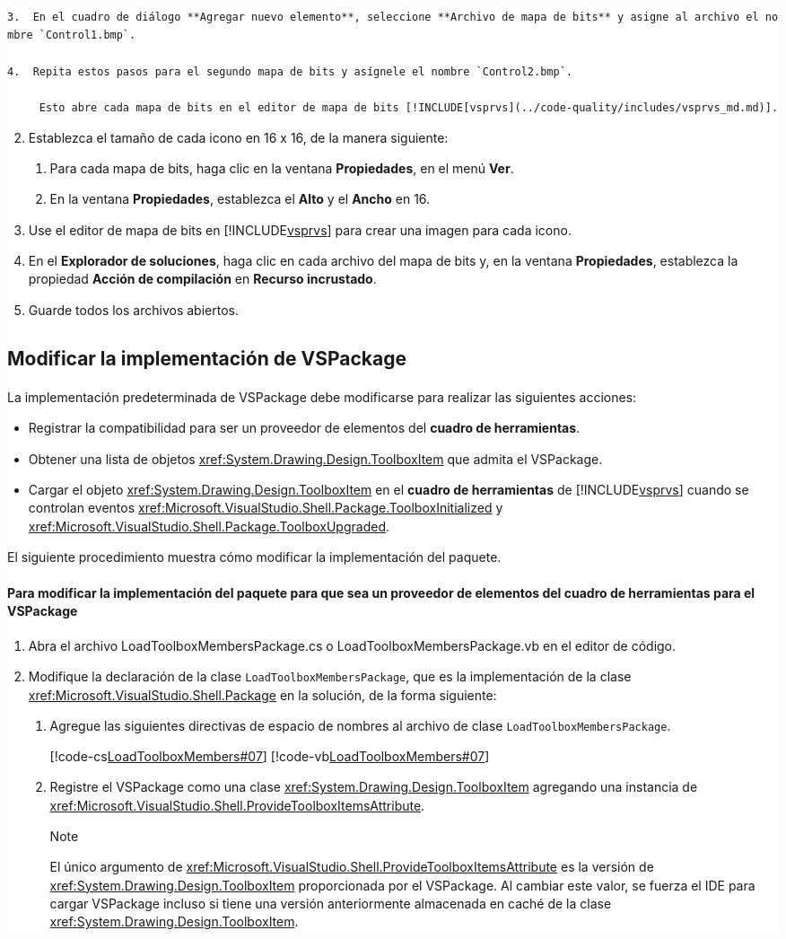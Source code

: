     3.  En el cuadro de diálogo **Agregar nuevo elemento**, seleccione **Archivo de mapa de bits** y asigne al archivo el nombre `Control1.bmp`.  
  
    4.  Repita estos pasos para el segundo mapa de bits y asígnele el nombre `Control2.bmp`.  
  
         Esto abre cada mapa de bits en el editor de mapa de bits [!INCLUDE[vsprvs](../code-quality/includes/vsprvs_md.md)].  
  
2.  Establezca el tamaño de cada icono en 16 x 16, de la manera siguiente:  
  
    1.  Para cada mapa de bits, haga clic en la ventana **Propiedades**, en el menú **Ver**.  
  
    2.  En la ventana **Propiedades**, establezca el **Alto** y el **Ancho** en 16.  
  
3.  Use el editor de mapa de bits en [!INCLUDE[vsprvs](../code-quality/includes/vsprvs_md.md)] para crear una imagen para cada icono.  
  
4.  En el **Explorador de soluciones**, haga clic en cada archivo del mapa de bits y, en la ventana **Propiedades**, establezca la propiedad **Acción de compilación** en **Recurso incrustado**.  
  
5.  Guarde todos los archivos abiertos.  
  
## Modificar la implementación de VSPackage  
 La implementación predeterminada de VSPackage debe modificarse para realizar las siguientes acciones:  
  
-   Registrar la compatibilidad para ser un proveedor de elementos del **cuadro de herramientas**.  
  
-   Obtener una lista de objetos <xref:System.Drawing.Design.ToolboxItem> que admita el VSPackage.  
  
-   Cargar el objeto <xref:System.Drawing.Design.ToolboxItem> en el **cuadro de herramientas** de [!INCLUDE[vsprvs](../code-quality/includes/vsprvs_md.md)] cuando se controlan eventos <xref:Microsoft.VisualStudio.Shell.Package.ToolboxInitialized> y <xref:Microsoft.VisualStudio.Shell.Package.ToolboxUpgraded>.  
  
 El siguiente procedimiento muestra cómo modificar la implementación del paquete.  
  
#### Para modificar la implementación del paquete para que sea un proveedor de elementos del cuadro de herramientas para el VSPackage  
  
1.  Abra el archivo LoadToolboxMembersPackage.cs o LoadToolboxMembersPackage.vb en el editor de código.  
  
2.  Modifique la declaración de la clase `LoadToolboxMembersPackage`, que es la implementación de la clase <xref:Microsoft.VisualStudio.Shell.Package> en la solución, de la forma siguiente:  
  
    1.  Agregue las siguientes directivas de espacio de nombres al archivo de clase `LoadToolboxMembersPackage`.  
  
         [!code-cs[LoadToolboxMembers#07](../misc/codesnippet/CSharp/walkthrough-autoloading-toolbox-items_7.cs)]
         [!code-vb[LoadToolboxMembers#07](../misc/codesnippet/VisualBasic/walkthrough-autoloading-toolbox-items_7.vb)]  
  
    2.  Registre el VSPackage como una clase <xref:System.Drawing.Design.ToolboxItem> agregando una instancia de <xref:Microsoft.VisualStudio.Shell.ProvideToolboxItemsAttribute>.  
  
        > [!NOTE]
        >  El único argumento de <xref:Microsoft.VisualStudio.Shell.ProvideToolboxItemsAttribute> es la versión de <xref:System.Drawing.Design.ToolboxItem> proporcionada por el VSPackage. Al cambiar este valor, se fuerza el IDE para cargar VSPackage incluso si tiene una versión anteriormente almacenada en caché de la clase <xref:System.Drawing.Design.ToolboxItem>.  
  